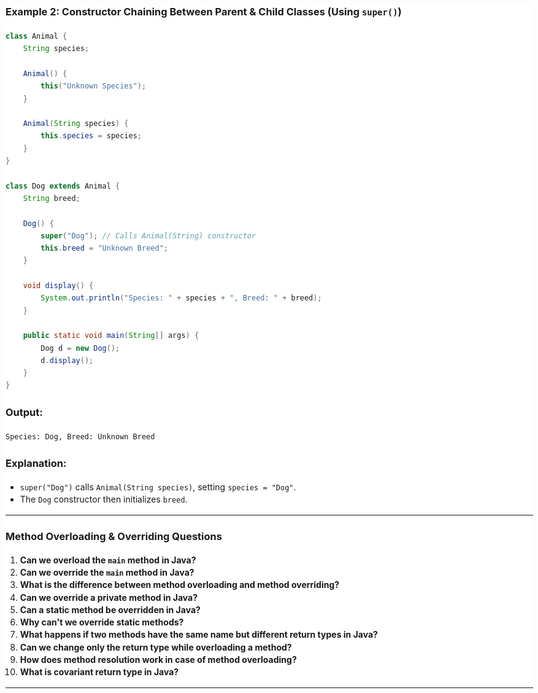 
### **Example 2: Constructor Chaining Between Parent & Child Classes (Using `super()`)**
```java
class Animal {
    String species;

    Animal() {
        this("Unknown Species");
    }

    Animal(String species) {
        this.species = species;
    }
}

class Dog extends Animal {
    String breed;

    Dog() {
        super("Dog"); // Calls Animal(String) constructor
        this.breed = "Unknown Breed";
    }

    void display() {
        System.out.println("Species: " + species + ", Breed: " + breed);
    }

    public static void main(String[] args) {
        Dog d = new Dog();
        d.display();
    }
}
```
### **Output:**
```
Species: Dog, Breed: Unknown Breed
```
### **Explanation:**
- `super("Dog")` calls `Animal(String species)`, setting `species = "Dog"`.
- The `Dog` constructor then initializes `breed`.




---

### **Method Overloading & Overriding Questions**
1. **Can we overload the `main` method in Java?**
2. **Can we override the `main` method in Java?**
3. **What is the difference between method overloading and method overriding?**
4. **Can we override a private method in Java?**
5. **Can a static method be overridden in Java?**
6. **Why can't we override static methods?**
7. **What happens if two methods have the same name but different return types in Java?**
8. **Can we change only the return type while overloading a method?**
9. **How does method resolution work in case of method overloading?**
10. **What is covariant return type in Java?**

---